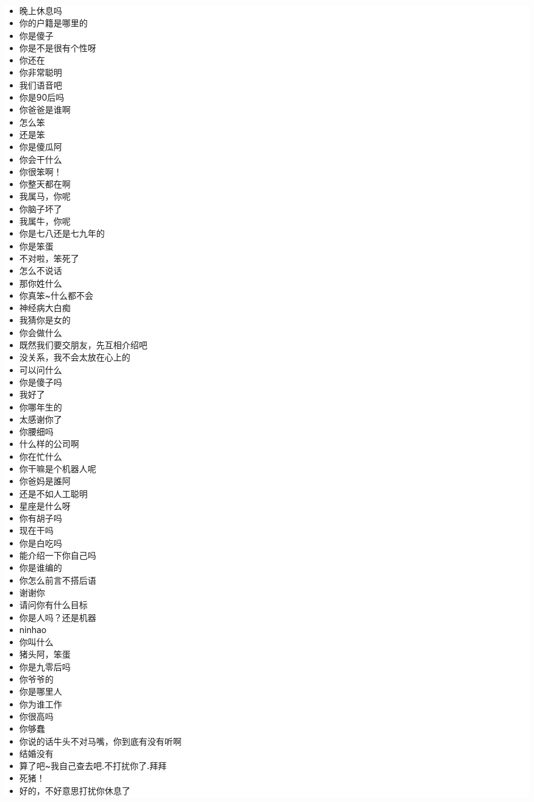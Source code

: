 - 晚上休息吗
- 你的户籍是哪里的
- 你是傻子
- 你是不是很有个性呀
- 你还在
- 你非常聪明
- 我们语音吧
- 你是90后吗
- 你爸爸是谁啊
- 怎么笨
- 还是笨
- 你是傻瓜阿
- 你会干什么
- 你很笨啊！
- 你整天都在啊
- 我属马，你呢
- 你脑子坏了
- 我属牛，你呢
- 你是七八还是七九年的
- 你是笨蛋
- 不对啦，笨死了
- 怎么不说话
- 那你姓什么
- 你真笨~什么都不会
- 神经病大白痴
- 我猜你是女的
- 你会做什么
- 既然我们要交朋友，先互相介绍吧
- 没关系，我不会太放在心上的
- 可以问什么
- 你是傻子吗
- 我好了
- 你哪年生的
- 太感谢你了
- 你腰细吗
- 什么样的公司啊
- 你在忙什么
- 你干嘛是个机器人呢
- 你爸妈是誰阿
- 还是不如人工聪明
- 星座是什么呀
- 你有胡子吗
- 现在干吗
- 你是白吃吗
- 能介绍一下你自己吗
- 你是谁编的
- 你怎么前言不搭后语
- 谢谢你
- 请问你有什么目标
- 你是人吗？还是机器
- ninhao
- 你叫什么
- 猪头阿，笨蛋
- 你是九零后吗
- 你爷爷的
- 你是哪里人
- 你为谁工作
- 你很高吗
- 你够蠢
- 你说的话牛头不对马嘴，你到底有没有听啊
- 结婚没有
- 算了吧~我自己查去吧.不打扰你了.拜拜
- 死猪！
- 好的，不好意思打扰你休息了